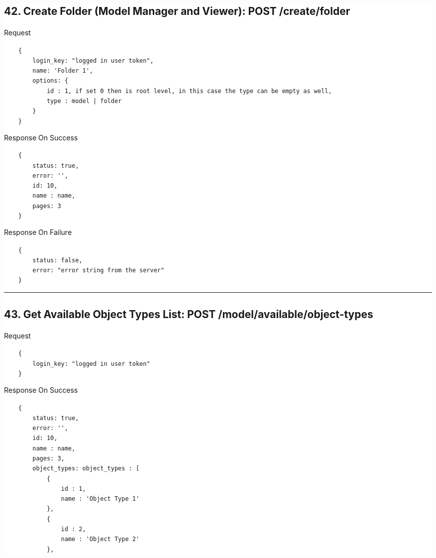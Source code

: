 ## 42. Create Folder (Model Manager and Viewer): POST /create/folder


Request

```
	{
		login_key: "logged in user token",
		name: 'Folder 1',
		options: {
			id : 1, if set 0 then is root level, in this case the type can be empty as well,
			type : model | folder
		}
	}	
```

Response On Success

```
	{
	    status: true,
	    error: '',
	    id: 10,
	    name : name,
	    pages: 3
	}
```

Response On Failure

```
	{
		status: false,
		error: "error string from the server"
	}	
```
<hr>

## 43. Get Available Object Types List: POST /model/available/object-types


Request

```
	{
		login_key: "logged in user token"
	}	
```

Response On Success

```
	{
	    status: true,
	    error: '',
	    id: 10,
	    name : name,
	    pages: 3,
	    object_types: object_types : [
			{
				id : 1,
				name : 'Object Type 1'
			},
			{
				id : 2,
				name : 'Object Type 2'
			},
```
